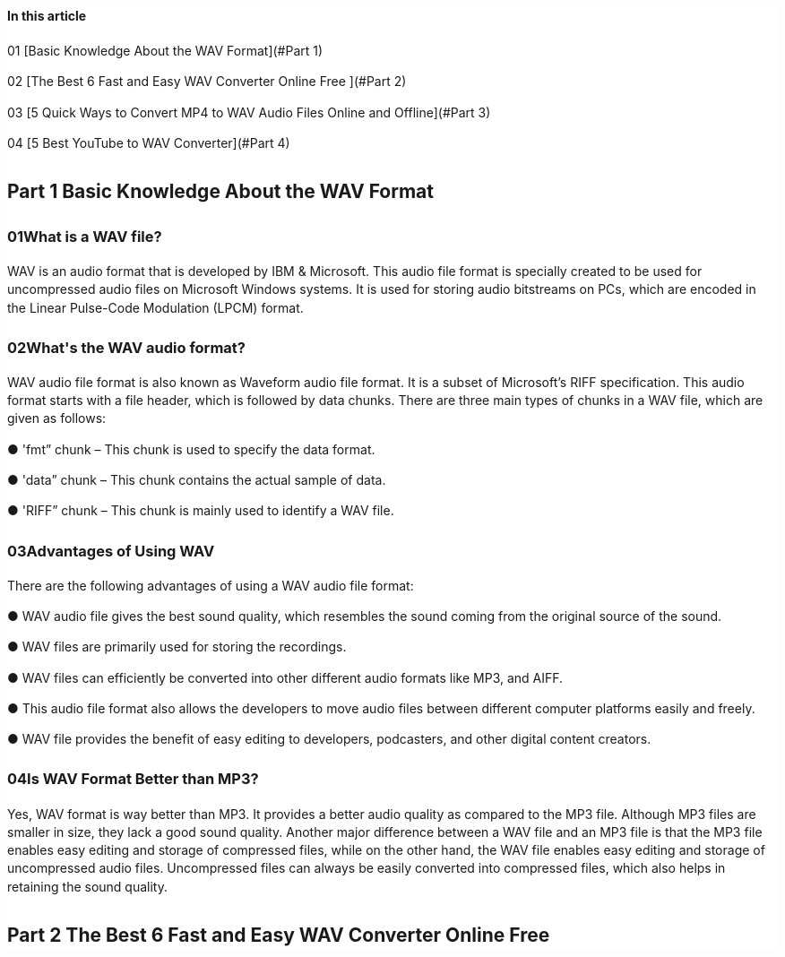 #### In this article

01 [Basic Knowledge About the WAV Format](#Part 1)

02 [The Best 6 Fast and Easy WAV Converter Online Free ](#Part 2)

03 [5 Quick Ways to Convert MP4 to WAV Audio Files Online and Offline](#Part 3)

04 [5 Best YouTube to WAV Converter](#Part 4)

## Part 1 Basic Knowledge About the WAV Format

### 01What is a WAV file?

WAV is an audio format that is developed by IBM & Microsoft. This audio file format is specially created to be used for uncompressed audio files on Microsoft Windows systems. It is used for storing audio bitstreams on PCs, which are encoded in the Linear Pulse-Code Modulation (LPCM) format.

### 02What's the WAV audio format?

WAV audio file format is also known as Waveform audio file format. It is a subset of Microsoft’s RIFF specification. This audio format starts with a file header, which is followed by data chunks. There are three main types of chunks in a WAV file, which are given as follows:

**●** 'fmt” chunk – This chunk is used to specify the data format.

**●** 'data” chunk – This chunk contains the actual sample of data.

**●** 'RIFF” chunk – This chunk is mainly used to identify a WAV file.

### 03Advantages of Using WAV

There are the following advantages of using a WAV audio file format:

**●** WAV audio file gives the best sound quality, which resembles the sound coming from the original source of the sound.

**●** WAV files are primarily used for storing the recordings.

**●** WAV files can efficiently be converted into other different audio formats like MP3, and AIFF.

**●** This audio file format also allows the developers to move audio files between different computer platforms easily and freely.

**●** WAV file provides the benefit of easy editing to developers, podcasters, and other digital content creators.

### 04Is WAV Format Better than MP3?

Yes, WAV format is way better than MP3\. It provides a better audio quality as compared to the MP3 file. Although MP3 files are smaller in size, they lack a good sound quality. Another major difference between a WAV file and an MP3 file is that the MP3 file enables easy editing and storage of compressed files, while on the other hand, the WAV file enables easy editing and storage of uncompressed audio files. Uncompressed files can always be easily converted into compressed files, which also helps in retaining the sound quality.

## Part 2 The Best 6 Fast and Easy WAV Converter Online Free
